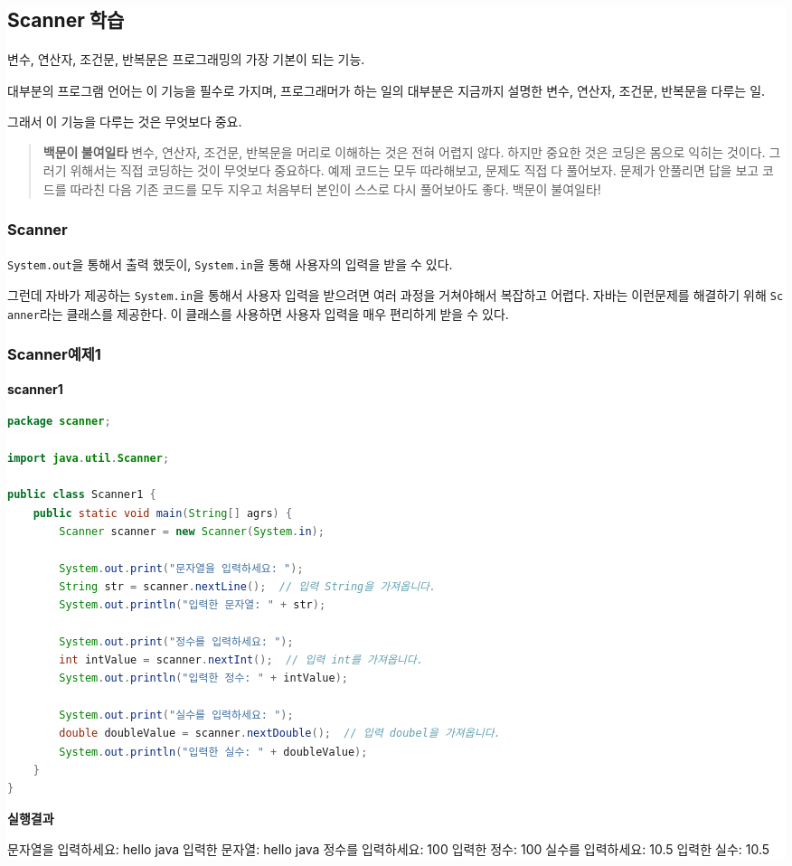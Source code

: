 ## Scanner 학습

변수, 연산자, 조건문, 반복문은 프로그래밍의 가장 기본이 되는 기능. 

대부분의 프로그램 언어는 이 기능을 필수로 가지며, 프로그래머가 하는 일의 대부분은 지금까지 설명한 변수, 연산자, 조건문, 반복문을 다루는 일.

그래서 이 기능을 다루는 것은 무엇보다 중요.

> **백문이 불여일타**
변수, 연산자, 조건문, 반복문을 머리로 이해하는 것은 전혀 어렵지 않다. 하지만 중요한 것은 코딩은 몸으로 익히는 것이다. 그러기 위해서는 직접 코딩하는 것이 무엇보다 중요하다. 예제 코드는 모두 따라해보고, 문제도 직접 다 풀어보자. 문제가 안풀리면 답을 보고 코드를 따라친 다음 기존 코드를 모두 지우고 처음부터 본인이 스스로 다시 풀어보아도 좋다. 백문이 불여일타!
> 

### Scanner

`System.out`을 통해서 출력 했듯이, `System.in`을 통해 사용자의 입력을 받을 수 있다.

그런데 자바가 제공하는 `System.in`을 통해서 사용자 입력을 받으려면 여러 과정을 거쳐야해서 복잡하고 어렵다. 자바는 이런문제를 해결하기 위해 `Scanner`라는 클래스를 제공한다. 이 클래스를 사용하면 사용자 입력을 매우 편리하게 받을 수 있다.

### Scanner예제1

**scanner1**

```java
package scanner;

import java.util.Scanner;

public class Scanner1 {
    public static void main(String[] agrs) {
        Scanner scanner = new Scanner(System.in);

        System.out.print("문자열을 입력하세요: ");
        String str = scanner.nextLine();  // 입력 String을 가져옵니다.
        System.out.println("입력한 문자열: " + str);

        System.out.print("정수를 입력하세요: ");
        int intValue = scanner.nextInt();  // 입력 int를 가져옵니다.
        System.out.println("입력한 정수: " + intValue);

        System.out.print("실수를 입력하세요: ");
        double doubleValue = scanner.nextDouble();  // 입력 doubel을 가져옵니다.
        System.out.println("입력한 실수: " + doubleValue);
    }
}
```

**실행결과**

문자열을 입력하세요: hello java
입력한 문자열: hello java
정수를 입력하세요: 100
입력한 정수: 100
실수를 입력하세요: 10.5
입력한 실수: 10.5
